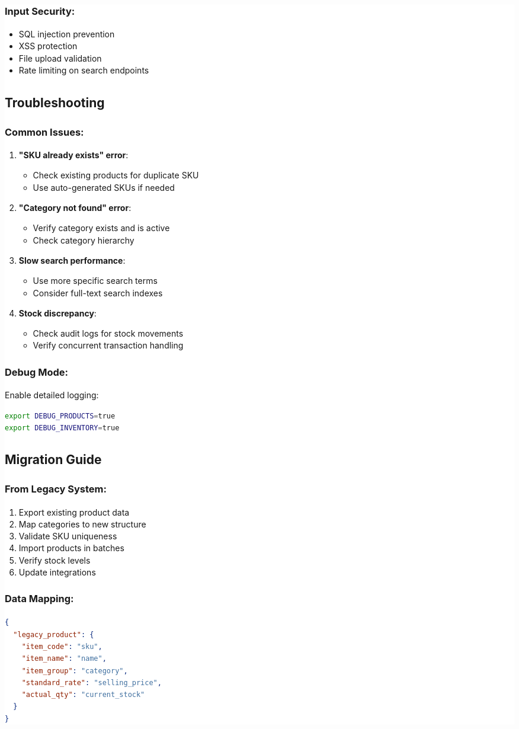 ### Input Security:
- SQL injection prevention
- XSS protection
- File upload validation
- Rate limiting on search endpoints

## Troubleshooting

### Common Issues:

1. **"SKU already exists" error**:
   - Check existing products for duplicate SKU
   - Use auto-generated SKUs if needed

2. **"Category not found" error**:
   - Verify category exists and is active
   - Check category hierarchy

3. **Slow search performance**:
   - Use more specific search terms
   - Consider full-text search indexes

4. **Stock discrepancy**:
   - Check audit logs for stock movements
   - Verify concurrent transaction handling

### Debug Mode:
Enable detailed logging:
```bash
export DEBUG_PRODUCTS=true
export DEBUG_INVENTORY=true
```

## Migration Guide

### From Legacy System:
1. Export existing product data
2. Map categories to new structure
3. Validate SKU uniqueness
4. Import products in batches
5. Verify stock levels
6. Update integrations

### Data Mapping:
```json
{
  "legacy_product": {
    "item_code": "sku",
    "item_name": "name",
    "item_group": "category",
    "standard_rate": "selling_price",
    "actual_qty": "current_stock"
  }
}
```
